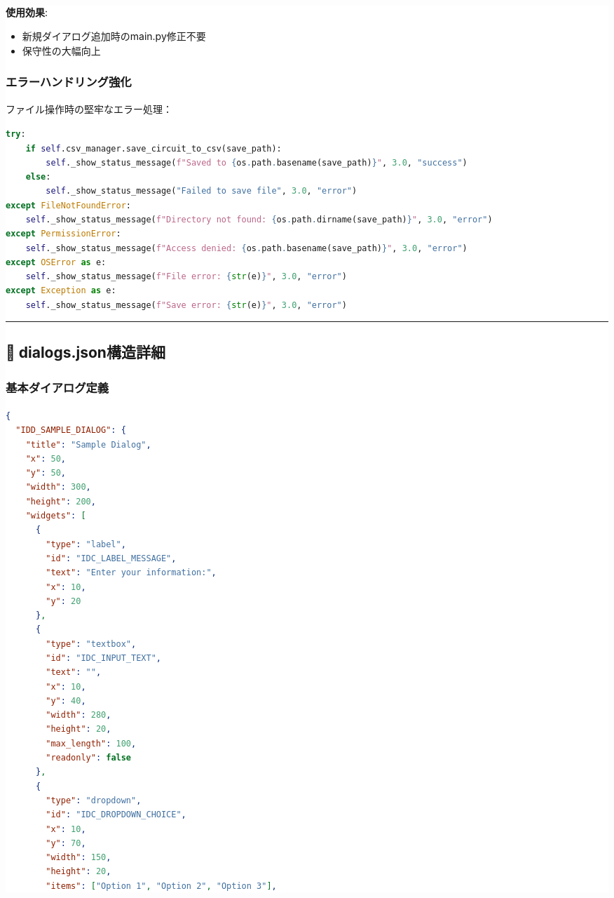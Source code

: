 **使用効果**:
- 新規ダイアログ追加時のmain.py修正不要
- 保守性の大幅向上

### エラーハンドリング強化

ファイル操作時の堅牢なエラー処理：

```python
try:
    if self.csv_manager.save_circuit_to_csv(save_path):
        self._show_status_message(f"Saved to {os.path.basename(save_path)}", 3.0, "success")
    else:
        self._show_status_message("Failed to save file", 3.0, "error")
except FileNotFoundError:
    self._show_status_message(f"Directory not found: {os.path.dirname(save_path)}", 3.0, "error")
except PermissionError:
    self._show_status_message(f"Access denied: {os.path.basename(save_path)}", 3.0, "error") 
except OSError as e:
    self._show_status_message(f"File error: {str(e)}", 3.0, "error")
except Exception as e:
    self._show_status_message(f"Save error: {str(e)}", 3.0, "error")
```

---

## 📄 **dialogs.json構造詳細**

### 基本ダイアログ定義

```json
{
  "IDD_SAMPLE_DIALOG": {
    "title": "Sample Dialog",
    "x": 50,
    "y": 50,
    "width": 300,
    "height": 200,
    "widgets": [
      {
        "type": "label",
        "id": "IDC_LABEL_MESSAGE",
        "text": "Enter your information:",
        "x": 10,
        "y": 20
      },
      {
        "type": "textbox",
        "id": "IDC_INPUT_TEXT",
        "text": "",
        "x": 10,
        "y": 40,
        "width": 280,
        "height": 20,
        "max_length": 100,
        "readonly": false
      },
      {
        "type": "dropdown",
        "id": "IDC_DROPDOWN_CHOICE",
        "x": 10,
        "y": 70,
        "width": 150,
        "height": 20,
        "items": ["Option 1", "Option 2", "Option 3"],
```